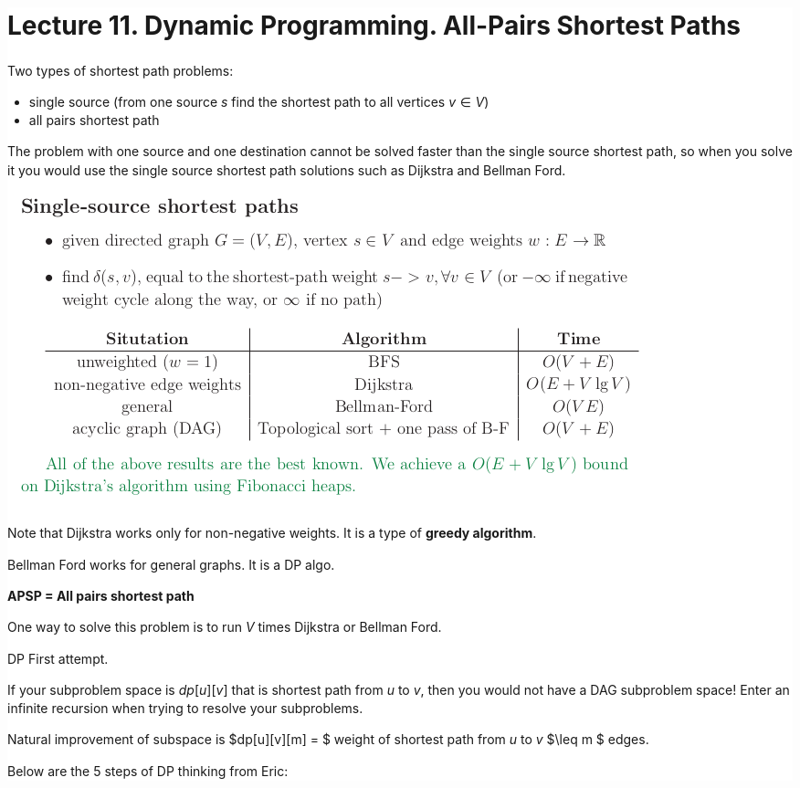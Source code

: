 
# Lecture 11. Dynamic Programming. All-Pairs Shortest Paths

Two types of shortest path problems:

- single source (from one source $s$ find the shortest path to all vertices $v \in V$)
- all pairs shortest path

The problem with one source and one destination cannot be solved faster than the single source shortest path, so when you solve it you would use the single source shortest path solutions such as Dijkstra and Bellman Ford.

![single_source.png](assets/images/single_source.png)

Note that Dijkstra works only for non-negative weights. It is a type of **greedy algorithm**.

Bellman Ford works for general graphs. It is a DP algo.


**APSP = All pairs shortest path**

One way to solve this problem is to run $V$ times Dijkstra or Bellman Ford.



DP First attempt.

If your subproblem space is $dp[u][v]$ that is shortest path from $u$ to $v$, then you would not have a DAG subproblem space! Enter an infinite recursion when trying to resolve your subproblems.

Natural improvement of subspace is $dp[u][v][m] = $ weight of shortest path from $u$ to $v$ $\leq m $ edges.

Below are the 5 steps of DP thinking from Eric:

